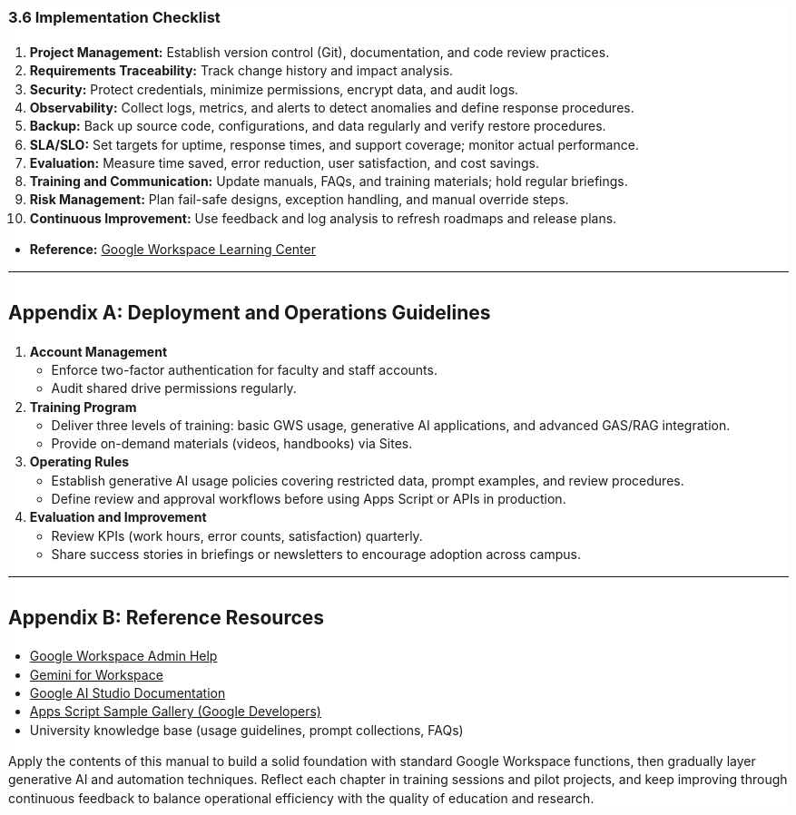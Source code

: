 ### 3.6 Implementation Checklist
1. **Project Management:** Establish version control (Git), documentation, and code review practices.
2. **Requirements Traceability:** Track change history and impact analysis.
3. **Security:** Protect credentials, minimize permissions, encrypt data, and audit logs.
4. **Observability:** Collect logs, metrics, and alerts to detect anomalies and define response procedures.
5. **Backup:** Back up source code, configurations, and data regularly and verify restore procedures.
6. **SLA/SLO:** Set targets for uptime, response times, and support coverage; monitor actual performance.
7. **Evaluation:** Measure time saved, error reduction, user satisfaction, and cost savings.
8. **Training and Communication:** Update manuals, FAQs, and training materials; hold regular briefings.
9. **Risk Management:** Plan fail-safe designs, exception handling, and manual override steps.
10. **Continuous Improvement:** Use feedback and log analysis to refresh roadmaps and release plans.
- **Reference:** [Google Workspace Learning Center](https://support.google.com/a/users?hl=ja)

---

## Appendix A: Deployment and Operations Guidelines

1. **Account Management**
   - Enforce two-factor authentication for faculty and staff accounts.
   - Audit shared drive permissions regularly.
2. **Training Program**
   - Deliver three levels of training: basic GWS usage, generative AI applications, and advanced GAS/RAG integration.
   - Provide on-demand materials (videos, handbooks) via Sites.
3. **Operating Rules**
   - Establish generative AI usage policies covering restricted data, prompt examples, and review procedures.
   - Define review and approval workflows before using Apps Script or APIs in production.
4. **Evaluation and Improvement**
   - Review KPIs (work hours, error counts, satisfaction) quarterly.
   - Share success stories in briefings or newsletters to encourage adoption across campus.

---

## Appendix B: Reference Resources

- [Google Workspace Admin Help](https://support.google.com/a?hl=ja)
- [Gemini for Workspace](https://workspace.google.com/products/gemini/?hl=ja)
- [Google AI Studio Documentation](https://ai.google.dev/aistudio?hl=ja)
- [Apps Script Sample Gallery (Google Developers)](https://developers.google.com/apps-script/samples?hl=ja)
- University knowledge base (usage guidelines, prompt collections, FAQs)

Apply the contents of this manual to build a solid foundation with standard Google Workspace functions, then gradually layer generative AI and automation techniques. Reflect each chapter in training sessions and pilot projects, and keep improving through continuous feedback to balance operational efficiency with the quality of education and research.
